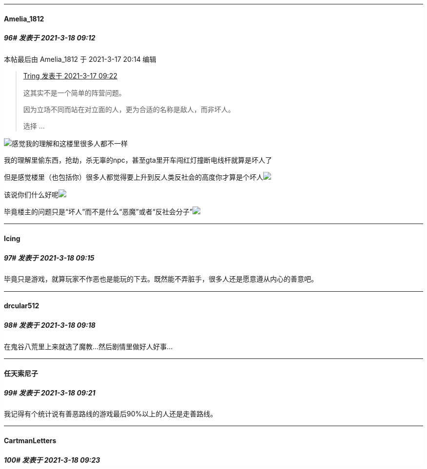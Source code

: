 -----

####  Amelia_1812  
##### 96#       发表于 2021-3-18 09:12


 本帖最后由 Amelia_1812 于 2021-3-17 20:14 编辑 
<blockquote><a href="httphttps://bbs.saraba1st.com/2b/forum.php?mod=redirect&amp;goto=findpost&amp;pid=50657934&amp;ptid=1993676" target="_blank">Tring 发表于 2021-3-17 09:22</a>

这其实不是一个简单的阵营问题。

因为立场不同而站在对立面的人，更为合适的名称是敌人，而非坏人。

选择 ...</blockquote>
<img src="https://static.saraba1st.com/image/smiley/face2017/124.png" referrerpolicy="no-referrer">感觉我的理解和这楼里很多人都不一样

我的理解里偷东西，抢劫，杀无辜的npc，甚至gta里开车闯红灯撞断电线杆就算是坏人了

但是感觉楼里（也包括你）很多人都觉得要上升到反人类反社会的高度你才算是个坏人<img src="https://static.saraba1st.com/image/smiley/face2017/001.png" referrerpolicy="no-referrer">

该说你们什么好呢<img src="https://static.saraba1st.com/image/smiley/face2017/001.png" referrerpolicy="no-referrer">

毕竟楼主的问题只是“坏人”而不是什么“恶魔”或者“反社会分子”<img src="https://static.saraba1st.com/image/smiley/face2017/001.png" referrerpolicy="no-referrer">


-----

####  Icing  
##### 97#       发表于 2021-3-18 09:15


毕竟只是游戏，就算玩家不作恶也是能玩的下去。既然能不弄脏手，很多人还是愿意遵从内心的善意吧。 


-----

####  drcular512  
##### 98#       发表于 2021-3-18 09:18


在鬼谷八荒里上来就选了魔教...然后剧情里做好人好事...


-----

####  任天索尼子  
##### 99#       发表于 2021-3-18 09:21


我记得有个统计说有善恶路线的游戏最后90%以上的人还是走善路线。


-----

####  CartmanLetters  
##### 100#       发表于 2021-3-18 09:23
